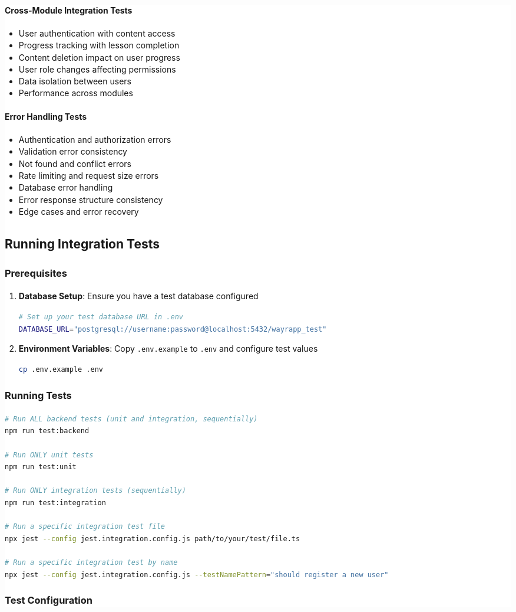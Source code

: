 #### Cross-Module Integration Tests
- User authentication with content access
- Progress tracking with lesson completion
- Content deletion impact on user progress
- User role changes affecting permissions
- Data isolation between users
- Performance across modules

#### Error Handling Tests
- Authentication and authorization errors
- Validation error consistency
- Not found and conflict errors
- Rate limiting and request size errors
- Database error handling
- Error response structure consistency
- Edge cases and error recovery

## Running Integration Tests

### Prerequisites

1. **Database Setup**: Ensure you have a test database configured
   ```bash
   # Set up your test database URL in .env
   DATABASE_URL="postgresql://username:password@localhost:5432/wayrapp_test"
   ```

2. **Environment Variables**: Copy `.env.example` to `.env` and configure test values
   ```bash
   cp .env.example .env
   ```

### Running Tests

```bash
# Run ALL backend tests (unit and integration, sequentially)
npm run test:backend

# Run ONLY unit tests
npm run test:unit

# Run ONLY integration tests (sequentially)
npm run test:integration

# Run a specific integration test file
npx jest --config jest.integration.config.js path/to/your/test/file.ts

# Run a specific integration test by name
npx jest --config jest.integration.config.js --testNamePattern="should register a new user"
```

### Test Configuration
